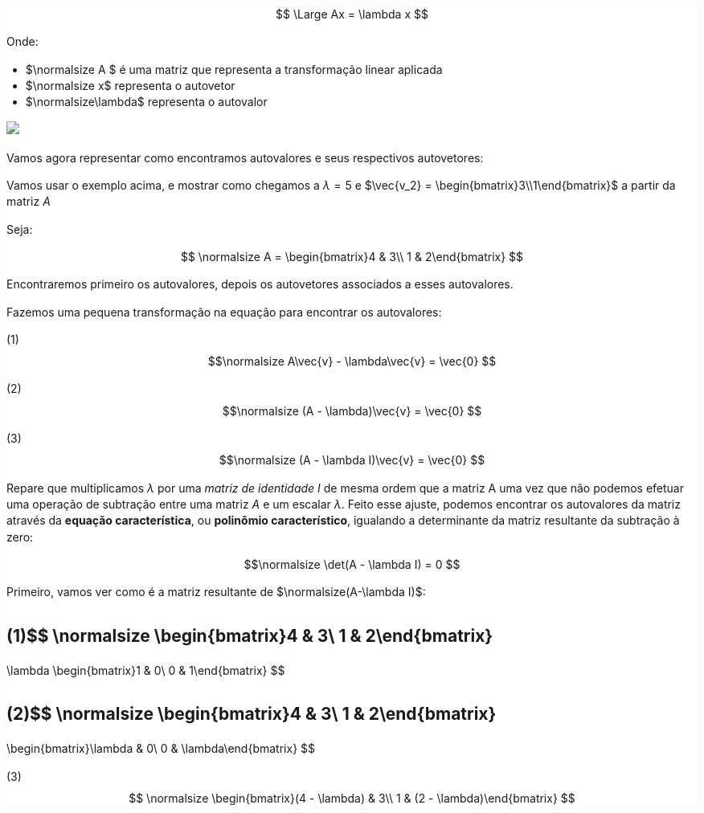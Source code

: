 $$ \Large Ax = \lambda x $$

Onde: 
-  $\normalsize A $ é uma matriz que representa a transformação linear aplicada
-  $\normalsize x$ representa o autovetor
-  $\normalsize\lambda$ representa o autovalor
 
<img src="https://upload.wikimedia.org/wikipedia/commons/thumb/5/58/Eigenvalue_equation.svg/375px-Eigenvalue_equation.svg.png" width='300px'>

Vamos agora representar como encontramos autovalores e seus respectivos autovetores:

Vamos usar o exemplo acima, e mostrar como chegamos a $\lambda = 5$ e $\vec{v_2} = \begin{bmatrix}3\\1\end{bmatrix}$ a partir da matriz $A$

Seja:

$$
\normalsize
A = \begin{bmatrix}4 & 3\\ 1 & 2\end{bmatrix}
$$

Encontraremos primeiro os autovalores, depois os autovetores associados a esses autovalores.

Fazemos uma pequena transformação na equação para encontrar os autovalores:

(1)$$\normalsize A\vec{v} - \lambda\vec{v} = \vec{0} $$

(2)$$\normalsize (A - \lambda)\vec{v} = \vec{0} $$

(3)$$\normalsize (A - \lambda I)\vec{v} = \vec{0} $$

Repare que multiplicamos $\lambda$ por uma _matriz de identidade_ $I$ de mesma ordem que a matriz A uma vez que não podemos efetuar uma operação de subtração entre uma matriz $A$ e um escalar $\lambda$. 
Feito esse ajuste, podemos encontrar os autovalores da matriz através da __equação característica__, ou __polinômio característico__, igualando a determinante da matriz resultante da subtração à zero:

$$\normalsize \det(A - \lambda I) = 0 $$

Primeiro, vamos ver como é a matriz resultante de $\normalsize(A-\lambda I)$:

(1)$$
\normalsize
\begin{bmatrix}4 & 3\\ 1 & 2\end{bmatrix}
-
\lambda 
\begin{bmatrix}1 & 0\\ 0 & 1\end{bmatrix}
$$

(2)$$
\normalsize
\begin{bmatrix}4 & 3\\ 1 & 2\end{bmatrix}
-
\begin{bmatrix}\lambda & 0\\ 0 & \lambda\end{bmatrix}
$$

(3)$$
\normalsize
\begin{bmatrix}(4 - \lambda) & 3\\ 1 & (2 - \lambda)\end{bmatrix}
$$

